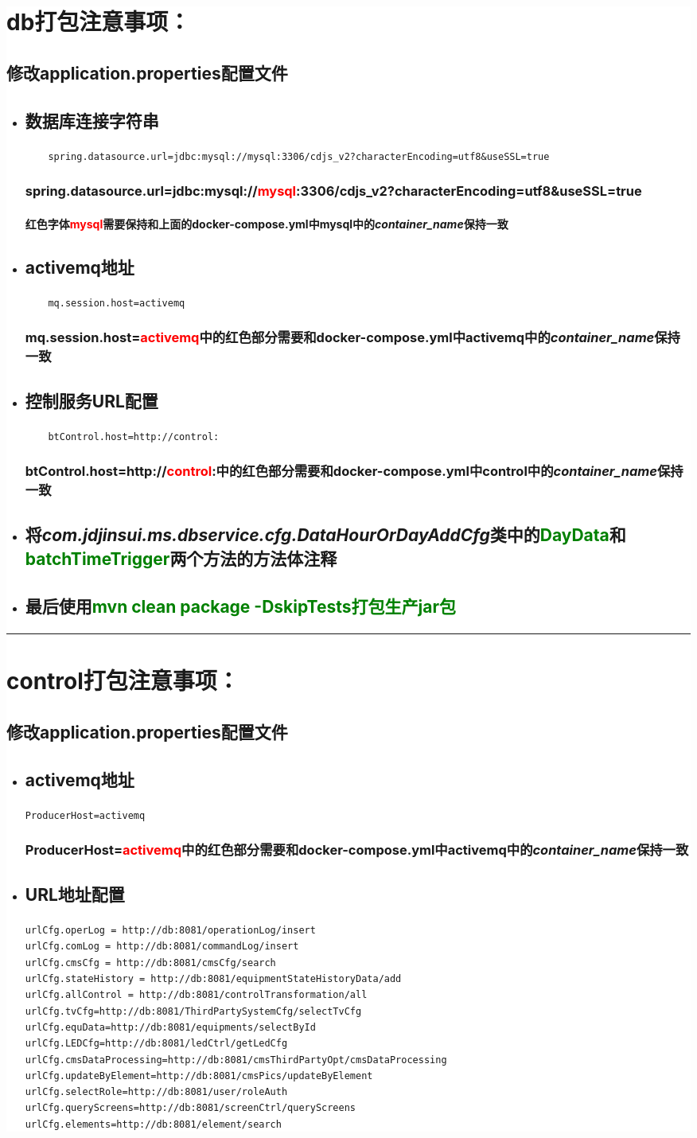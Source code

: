 # **db打包注意事项：**
## 修改application.properties配置文件
* ## 数据库连接字符串
    ```properties
        spring.datasource.url=jdbc:mysql://mysql:3306/cdjs_v2?characterEncoding=utf8&useSSL=true
    ```
    ### spring.datasource.url=jdbc:mysql://<label style="color:red">mysql</label>:3306/cdjs_v2?characterEncoding=utf8&useSSL=true
    #### 红色字体<label style="color:red">mysql</label>需要保持和上面的docker-compose.yml中mysql中的*container_name*保持一致
* ## activemq地址
    ```properties
        mq.session.host=activemq
    ```
    ### mq.session.host=<label style="color:red">activemq</label>中的红色部分需要和docker-compose.yml中activemq中的*container_name*保持一致
* ## 控制服务URL配置
    ```properties
        btControl.host=http://control:
    ```
    ### btControl.host=http://<label style="color:red">control</label>:中的红色部分需要和docker-compose.yml中control中的*container_name*保持一致
* ## 将*com.jdjinsui.ms.dbservice.cfg.DataHourOrDayAddCfg*类中的<label style="color:green">**DayData**</label>和<label style="color:green">**batchTimeTrigger**</label>两个方法的方法体注释
* ## 最后使用<label style="color:green">**mvn clean package -DskipTests**打包生产jar包</label>

***
# **control打包注意事项：**
## 修改application.properties配置文件
* ## activemq地址
    ```proterties
    ProducerHost=activemq
    ```
    ### ProducerHost=<label style="color:red">activemq</label>中的红色部分需要和docker-compose.yml中activemq中的*container_name*保持一致
* ## URL地址配置
    ```proterties
    urlCfg.operLog = http://db:8081/operationLog/insert
    urlCfg.comLog = http://db:8081/commandLog/insert
    urlCfg.cmsCfg = http://db:8081/cmsCfg/search
    urlCfg.stateHistory = http://db:8081/equipmentStateHistoryData/add
    urlCfg.allControl = http://db:8081/controlTransformation/all
    urlCfg.tvCfg=http://db:8081/ThirdPartySystemCfg/selectTvCfg
    urlCfg.equData=http://db:8081/equipments/selectById
    urlCfg.LEDCfg=http://db:8081/ledCtrl/getLedCfg
    urlCfg.cmsDataProcessing=http://db:8081/cmsThirdPartyOpt/cmsDataProcessing
    urlCfg.updateByElement=http://db:8081/cmsPics/updateByElement
    urlCfg.selectRole=http://db:8081/user/roleAuth
    urlCfg.queryScreens=http://db:8081/screenCtrl/queryScreens
    urlCfg.elements=http://db:8081/element/search
    ```